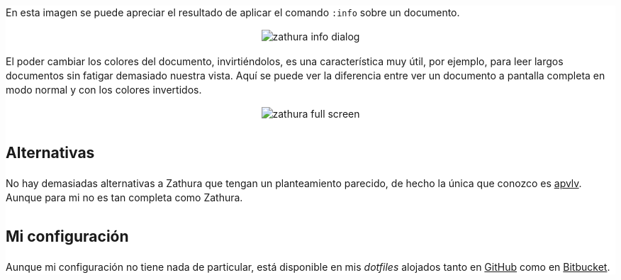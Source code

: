
En esta imagen se puede apreciar el resultado de aplicar el comando `:info`
sobre un documento.

<p style="text-align:center;"><img src="pictures/zathura_info.png" width="700"
height="957" alt="zathura info dialog" /></p>

El poder cambiar los colores del documento, invirtiéndolos, es una
característica muy útil, por ejemplo, para leer largos documentos sin fatigar
demasiado nuestra vista. Aquí se puede ver la diferencia entre ver un documento
a pantalla completa en modo normal y con los colores invertidos.

<p style="text-align:center;"><img src="pictures/zathura.gif" width="640"
height="400" alt="zathura full screen" /></p>


## Alternativas

No hay demasiadas alternativas a Zathura que tengan un planteamiento parecido,
de hecho la única que conozco es [apvlv][apvlv]. Aunque para mi no es tan
completa como Zathura.

  [apvlv]: http://naihe2010.github.com/apvlv/

## Mi configuración

Aunque mi configuración no tiene nada de particular, está disponible en mis
*dotfiles* alojados tanto en [GitHub][gh] como en [Bitbucket][bb].

  [gh]: http://github.com/joedicastro/dotfiles
  [bb]: http://bitbucket.org/joedicastro/dotfiles






  [zth]: http://pwmt.org/projects/zathura/
  [unix]: http://en.wikipedia.org/wiki/Unix_philosophy
  [kiss]: https://es.wikipedia.org/wiki/Principio_KISS
  [mvdr]: https://es.wikipedia.org/wiki/Ludwig_Mies_van_der_Rohe
  [pwmt]: http://pwmt.org/about
  [pdf]: http://es.wikipedia.org/wiki/Pdf
  [pplr]: http://poppler.freedesktop.org/
  [mpdf]: http://mupdf.com/
  [djvu]: https://es.wikipedia.org/wiki/Djvu
  [djfree]: http://djvu.sourceforge.net/
  [ps]: https://es.wikipedia.org/wiki/Postscript
  [lsp]: http://libspectre.freedesktop.org/
  [cb]: https://es.wikipedia.org/wiki/Archivo_de_historieta
